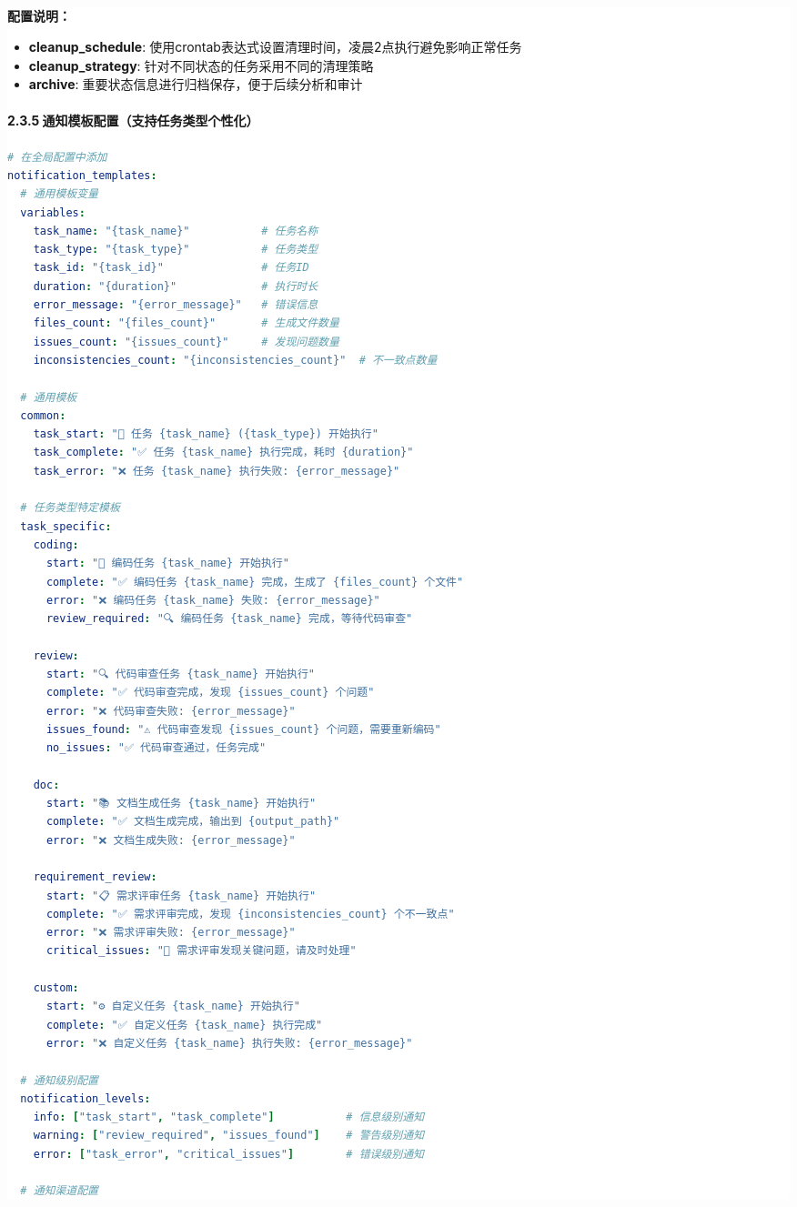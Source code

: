 **配置说明：**
- **cleanup_schedule**: 使用crontab表达式设置清理时间，凌晨2点执行避免影响正常任务
- **cleanup_strategy**: 针对不同状态的任务采用不同的清理策略
- **archive**: 重要状态信息进行归档保存，便于后续分析和审计

#### 2.3.5 通知模板配置（支持任务类型个性化）
```yaml
# 在全局配置中添加
notification_templates:
  # 通用模板变量
  variables:
    task_name: "{task_name}"           # 任务名称
    task_type: "{task_type}"           # 任务类型
    task_id: "{task_id}"               # 任务ID
    duration: "{duration}"             # 执行时长
    error_message: "{error_message}"   # 错误信息
    files_count: "{files_count}"       # 生成文件数量
    issues_count: "{issues_count}"     # 发现问题数量
    inconsistencies_count: "{inconsistencies_count}"  # 不一致点数量
    
  # 通用模板
  common:
    task_start: "🚀 任务 {task_name} ({task_type}) 开始执行"
    task_complete: "✅ 任务 {task_name} 执行完成，耗时 {duration}"
    task_error: "❌ 任务 {task_name} 执行失败: {error_message}"
    
  # 任务类型特定模板
  task_specific:
    coding:
      start: "🔧 编码任务 {task_name} 开始执行"
      complete: "✅ 编码任务 {task_name} 完成，生成了 {files_count} 个文件"
      error: "❌ 编码任务 {task_name} 失败: {error_message}"
      review_required: "🔍 编码任务 {task_name} 完成，等待代码审查"
      
    review:
      start: "🔍 代码审查任务 {task_name} 开始执行"
      complete: "✅ 代码审查完成，发现 {issues_count} 个问题"
      error: "❌ 代码审查失败: {error_message}"
      issues_found: "⚠️ 代码审查发现 {issues_count} 个问题，需要重新编码"
      no_issues: "✅ 代码审查通过，任务完成"
      
    doc:
      start: "📚 文档生成任务 {task_name} 开始执行"
      complete: "✅ 文档生成完成，输出到 {output_path}"
      error: "❌ 文档生成失败: {error_message}"
      
    requirement_review:
      start: "📋 需求评审任务 {task_name} 开始执行"
      complete: "✅ 需求评审完成，发现 {inconsistencies_count} 个不一致点"
      error: "❌ 需求评审失败: {error_message}"
      critical_issues: "🚨 需求评审发现关键问题，请及时处理"
      
    custom:
      start: "⚙️ 自定义任务 {task_name} 开始执行"
      complete: "✅ 自定义任务 {task_name} 执行完成"
      error: "❌ 自定义任务 {task_name} 执行失败: {error_message}"
  
  # 通知级别配置
  notification_levels:
    info: ["task_start", "task_complete"]           # 信息级别通知
    warning: ["review_required", "issues_found"]    # 警告级别通知
    error: ["task_error", "critical_issues"]        # 错误级别通知
    
  # 通知渠道配置
```
